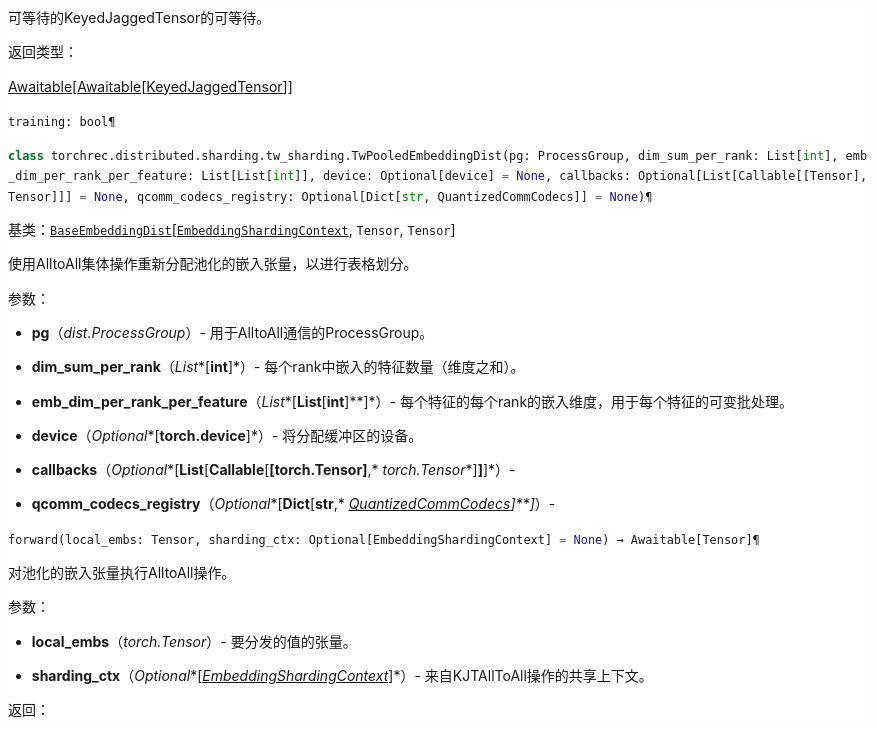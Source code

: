 可等待的KeyedJaggedTensor的可等待。

返回类型：

[Awaitable](torchrec.distributed.html#torchrec.distributed.types.Awaitable "torchrec.distributed.types.Awaitable")[[Awaitable](torchrec.distributed.html#torchrec.distributed.types.Awaitable "torchrec.distributed.types.Awaitable")[[KeyedJaggedTensor](torchrec.sparse.html#torchrec.sparse.jagged_tensor.KeyedJaggedTensor "torchrec.sparse.jagged_tensor.KeyedJaggedTensor")]]

```py
training: bool¶
```

```py
class torchrec.distributed.sharding.tw_sharding.TwPooledEmbeddingDist(pg: ProcessGroup, dim_sum_per_rank: List[int], emb_dim_per_rank_per_feature: List[List[int]], device: Optional[device] = None, callbacks: Optional[List[Callable[[Tensor], Tensor]]] = None, qcomm_codecs_registry: Optional[Dict[str, QuantizedCommCodecs]] = None)¶
```

基类：[`BaseEmbeddingDist`](torchrec.distributed.html#torchrec.distributed.embedding_sharding.BaseEmbeddingDist "torchrec.distributed.embedding_sharding.BaseEmbeddingDist")[[`EmbeddingShardingContext`](torchrec.distributed.html#torchrec.distributed.embedding_sharding.EmbeddingShardingContext "torchrec.distributed.embedding_sharding.EmbeddingShardingContext"), `Tensor`, `Tensor`]

使用AlltoAll集体操作重新分配池化的嵌入张量，以进行表格划分。

参数：

+   **pg**（*dist.ProcessGroup*）- 用于AlltoAll通信的ProcessGroup。

+   **dim_sum_per_rank**（*List**[**int**]*）- 每个rank中嵌入的特征数量（维度之和）。

+   **emb_dim_per_rank_per_feature**（*List**[**List**[**int**]**]*）- 每个特征的每个rank的嵌入维度，用于每个特征的可变批处理。

+   **device**（*Optional**[**torch.device**]*）- 将分配缓冲区的设备。

+   **callbacks**（*Optional**[**List**[**Callable**[**[**torch.Tensor**]**,* *torch.Tensor**]**]**]*）-

+   **qcomm_codecs_registry**（*Optional**[**Dict**[**str**,* [*QuantizedCommCodecs*](torchrec.distributed.html#torchrec.distributed.types.QuantizedCommCodecs "torchrec.distributed.types.QuantizedCommCodecs")*]**]*）-

```py
forward(local_embs: Tensor, sharding_ctx: Optional[EmbeddingShardingContext] = None) → Awaitable[Tensor]¶
```

对池化的嵌入张量执行AlltoAll操作。

参数：

+   **local_embs**（*torch.Tensor*）- 要分发的值的张量。

+   **sharding_ctx**（*Optional**[*[*EmbeddingShardingContext*](torchrec.distributed.html#torchrec.distributed.embedding_sharding.EmbeddingShardingContext "torchrec.distributed.embedding_sharding.EmbeddingShardingContext")*]*）- 来自KJTAllToAll操作的共享上下文。

返回：

